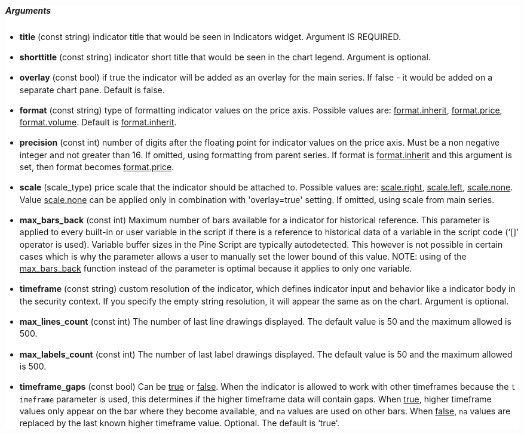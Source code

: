 
##### Arguments

- **title** (const string) indicator title that would be seen in Indicators widget. Argument IS REQUIRED.

- **shorttitle** (const string) indicator short title that would be seen in the chart legend. Argument is optional.

- **overlay** (const bool) if true the indicator will be added as an overlay for the main series. If false - it would be added on a separate chart pane. Default is false.

- **format** (const string) type of formatting indicator values on the price axis. Possible values are: [format.inherit](https://www.tradingview.com/pine-script-reference/v5/#var_format{dot}inherit), [format.price](https://www.tradingview.com/pine-script-reference/v5/#var_format{dot}price), [format.volume](https://www.tradingview.com/pine-script-reference/v5/#var_format{dot}volume). Default is [format.inherit](https://www.tradingview.com/pine-script-reference/v5/#var_format{dot}inherit).

- **precision** (const int) number of digits after the floating point for indicator values on the price axis. Must be a non negative integer and not greater than 16. If omitted, using formatting from parent series. If format is [format.inherit](https://www.tradingview.com/pine-script-reference/v5/#var_format{dot}inherit) and this argument is set, then format becomes [format.price](https://www.tradingview.com/pine-script-reference/v5/#var_format{dot}price).

- **scale** (scale_type) price scale that the indicator should be attached to. Possible values are: [scale.right](https://www.tradingview.com/pine-script-reference/v5/#var_scale{dot}right), [scale.left](https://www.tradingview.com/pine-script-reference/v5/#var_scale{dot}left), [scale.none](https://www.tradingview.com/pine-script-reference/v5/#var_scale{dot}none). Value [scale.none](https://www.tradingview.com/pine-script-reference/v5/#var_scale{dot}none) can be applied only in combination with 'overlay=true' setting. If omitted, using scale from main series.

- **max_bars_back** (const int) Maximum number of bars available for a indicator for historical reference. This parameter is applied to every built-in or user variable in the script if there is a reference to historical data of a variable in the script code (‘[]’ operator is used). Variable buffer sizes in the Pine Script are typically autodetected. This however is not possible in certain cases which is why the parameter allows a user to manually set the lower bound of this value. NOTE: using of the [max_bars_back](https://www.tradingview.com/pine-script-reference/v5/#fun_max_bars_back) function instead of the parameter is optimal because it applies to only one variable.

- **timeframe** (const string) custom resolution of the indicator, which defines indicator input and behavior like a indicator body in the security context. If you specify the empty string resolution, it will appear the same as on the chart. Argument is optional.

- **max_lines_count** (const int) The number of last line drawings displayed. The default value is 50 and the maximum allowed is 500.

- **max_labels_count** (const int) The number of last label drawings displayed. The default value is 50 and the maximum allowed is 500.

- **timeframe_gaps** (const bool) Can be [true](https://www.tradingview.com/pine-script-reference/v5/#op_true) or [false](https://www.tradingview.com/pine-script-reference/v5/#op_false). When the indicator is allowed to work with other timeframes because the `timeframe` parameter is used, this determines if the higher timeframe data will contain gaps. When [true](https://www.tradingview.com/pine-script-reference/v5/#op_true), higher timeframe values only appear on the bar where they become available, and `na` values are used on other bars. When [false](https://www.tradingview.com/pine-script-reference/v5/#op_false), `na` values are replaced by the last known higher timeframe value. Optional. The default is ‘true’.

